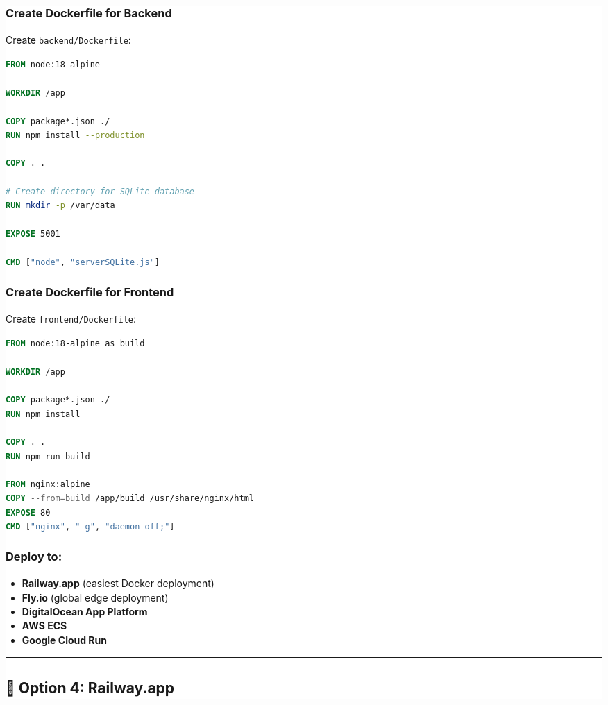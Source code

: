 ### Create Dockerfile for Backend

Create `backend/Dockerfile`:

```dockerfile
FROM node:18-alpine

WORKDIR /app

COPY package*.json ./
RUN npm install --production

COPY . .

# Create directory for SQLite database
RUN mkdir -p /var/data

EXPOSE 5001

CMD ["node", "serverSQLite.js"]
```

### Create Dockerfile for Frontend

Create `frontend/Dockerfile`:

```dockerfile
FROM node:18-alpine as build

WORKDIR /app

COPY package*.json ./
RUN npm install

COPY . .
RUN npm run build

FROM nginx:alpine
COPY --from=build /app/build /usr/share/nginx/html
EXPOSE 80
CMD ["nginx", "-g", "daemon off;"]
```

### Deploy to:
- **Railway.app** (easiest Docker deployment)
- **Fly.io** (global edge deployment)
- **DigitalOcean App Platform**
- **AWS ECS**
- **Google Cloud Run**

---

## 🚂 Option 4: Railway.app
